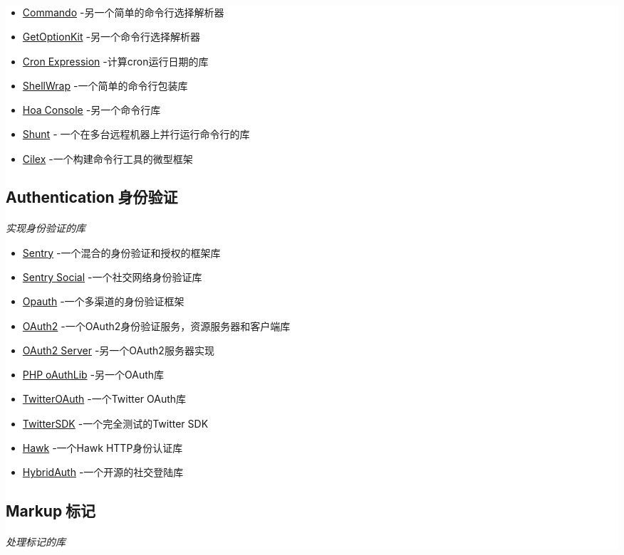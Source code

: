 	
  * [Commando](https://github.com/nategood/commando) -另一个简单的命令行选择解析器

	
  * [GetOptionKit](https://github.com/c9s/php-GetOptionKit) -另一个命令行选择解析器

	
  * [Cron Expression](https://github.com/mtdowling/cron-expression) -计算cron运行日期的库

	
  * [ShellWrap](https://github.com/MrRio/shellwrap) -一个简单的命令行包装库

	
  * [Hoa Console](https://github.com/hoaproject/Console) -另一个命令行库

	
  * [Shunt](https://github.com/php-loep/shunt) - 一个在多台远程机器上并行运行命令行的库

	
  * [Cilex](https://github.com/Cilex/Cilex) -一个构建命令行工具的微型框架





## Authentication 身份验证


_实现身份验证的库_



	
  * [Sentry](https://github.com/cartalyst/sentry) -一个混合的身份验证和授权的框架库

	
  * [Sentry Social](http://docs.cartalyst.com/sentry-social-2/introduction) -一个社交网络身份验证库

	
  * [Opauth](https://github.com/opauth/opauth) -一个多渠道的身份验证框架

	
  * [OAuth2](https://github.com/php-loep/oauth2-server) -一个OAuth2身份验证服务，资源服务器和客户端库

	
  * [OAuth2 Server](http://bshaffer.github.io/oauth2-server-php-docs/) -另一个OAuth2服务器实现

	
  * [PHP oAuthLib](https://github.com/Lusitanian/PHPoAuthLib) -另一个OAuth库

	
  * [TwitterOAuth](https://github.com/ruudk/twitteroauth) -一个Twitter OAuth库

	
  * [TwitterSDK](https://github.com/lyrixx/twitter-sdk) -一个完全测试的Twitter SDK

	
  * [Hawk](https://github.com/dflydev/dflydev-hawk) -一个Hawk HTTP身份认证库

	
  * [HybridAuth](https://github.com/hybridauth/hybridauth) -一个开源的社交登陆库





## Markup 标记


_处理标记的库_

